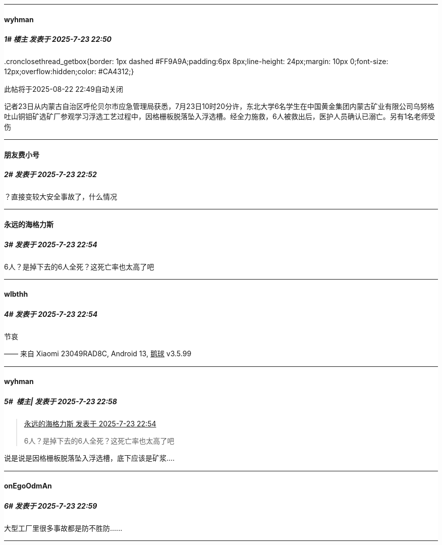 ﻿
*****

####  wyhman  
##### 1#       楼主       发表于 2025-7-23 22:50

.cronclosethread_getbox{border: 1px dashed #FF9A9A;padding:6px 8px;line-height: 24px;margin: 10px 0;font-size: 12px;overflow:hidden;color: #CA4312;}

此帖将于2025-08-22 22:49自动关闭

记者23日从内蒙古自治区呼伦贝尔市应急管理局获悉，7月23日10时20分许，东北大学6名学生在中国黄金集团内蒙古矿业有限公司乌努格吐山铜钼矿选矿厂参观学习浮选工艺过程中，因格栅板脱落坠入浮选槽。经全力施救，6人被救出后，医护人员确认已溺亡。另有1名老师受伤

*****

####  朋友费小号  
##### 2#       发表于 2025-7-23 22:52

？直接变较大安全事故了，什么情况

*****

####  永远的海格力斯  
##### 3#       发表于 2025-7-23 22:54

6人？是掉下去的6人全死？这死亡率也太高了吧

*****

####  wlbthh  
##### 4#       发表于 2025-7-23 22:54

节哀

—— 来自 Xiaomi 23049RAD8C, Android 13, [鹅球](https://www.pgyer.com/GcUxKd4w) v3.5.99

*****

####  wyhman  
##### 5#         楼主| 发表于 2025-7-23 22:58

<blockquote><a href="httphttps://stage1st.com/2b/forum.php?mod=redirect&amp;goto=findpost&amp;pid=68146281&amp;ptid=2257256" target="_blank">永远的海格力斯 发表于 2025-7-23 22:54</a>

6人？是掉下去的6人全死？这死亡率也太高了吧</blockquote>
说是说是因格栅板脱落坠入浮选槽，底下应该是矿浆....

*****

####  onEgoOdmAn  
##### 6#       发表于 2025-7-23 22:59

大型工厂里很多事故都是防不胜防......

*****
